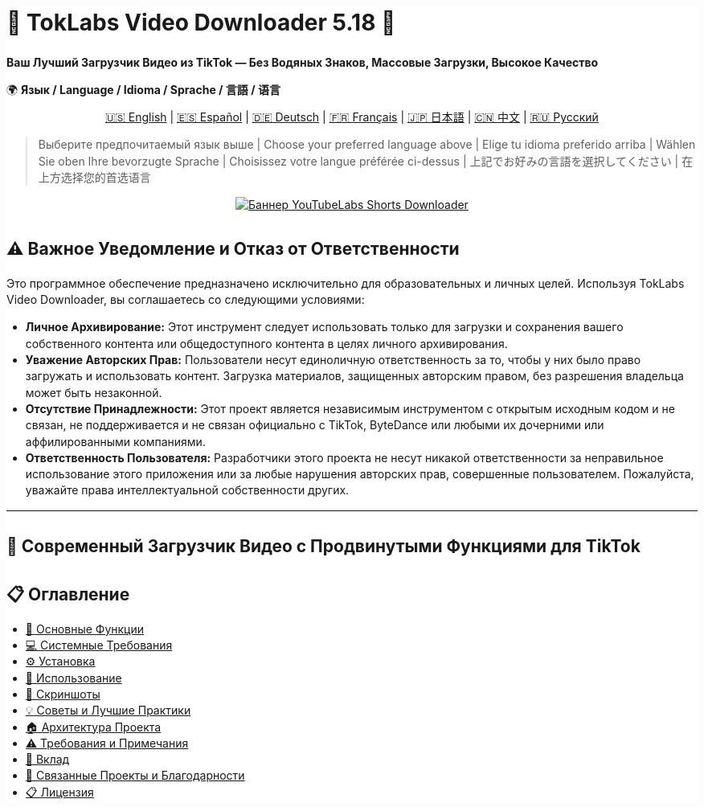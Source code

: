 # 💚 TokLabs Video Downloader 5.18 🎥

**Ваш Лучший Загрузчик Видео из TikTok — Без Водяных Знаков, Массовые Загрузки, Высокое Качество**

🌍 **Язык / Language / Idioma / Sprache / 言語 / 语言**

<div align="center">
  <a href="../README.md">🇺🇸 English</a> |
  <a href="README_ES.md">🇪🇸 Español</a> |
  <a href="README_DE.md">🇩🇪 Deutsch</a> |
  <a href="README_FR.md">🇫🇷 Français</a> |
  <a href="README_JP.md">🇯🇵 日本語</a> |
  <a href="README_CN.md">🇨🇳 中文</a> |
  <a href="README_RU.md">🇷🇺 Русский</a>
</div>

> Выберите предпочитаемый язык выше | Choose your preferred language above | Elige tu idioma preferido arriba | Wählen Sie oben Ihre bevorzugte Sprache | Choisissez votre langue préférée ci-dessus | 上記でお好みの言語を選択してください | 在上方选择您的首选语言

<div align="center">
  <a href="../../../releases/latest">
    <img width="800" alt="Баннер YouTubeLabs Shorts Downloader" src="../assets/banner.png" />
  </a>
</div>

## ⚠️ Важное Уведомление и Отказ от Ответственности

Это программное обеспечение предназначено исключительно для образовательных и личных целей. Используя TokLabs Video Downloader, вы соглашаетесь со следующими условиями:

- **Личное Архивирование:** Этот инструмент следует использовать только для загрузки и сохранения вашего собственного контента или общедоступного контента в целях личного архивирования.
- **Уважение Авторских Прав:** Пользователи несут единоличную ответственность за то, чтобы у них было право загружать и использовать контент. Загрузка материалов, защищенных авторским правом, без разрешения владельца может быть незаконной.
- **Отсутствие Принадлежности:** Этот проект является независимым инструментом с открытым исходным кодом и не связан, не поддерживается и не связан официально с TikTok, ByteDance или любыми их дочерними или аффилированными компаниями.
- **Ответственность Пользователя:** Разработчики этого проекта не несут никакой ответственности за неправильное использование этого приложения или за любые нарушения авторских прав, совершенные пользователем. Пожалуйста, уважайте права интеллектуальной собственности других.

---

## 🚀 Современный Загрузчик Видео с Продвинутыми Функциями для TikTok

## 📋 Оглавление

- [🌟 Основные Функции](#-основные-функции)
- [💻 Системные Требования](#-системные-требования)
- [⚙️ Установка](#️-установка)
- [🔧 Использование](#-использование)
- [📸 Скриншоты](#-скриншоты)
- [💡 Советы и Лучшие Практики](#-советы-и-лучшие-практики)
- [🏠 Архитектура Проекта](#-архитектура-проекта)
- [⚠️ Требования и Примечания](#️-требования-и-примечания)
- [🙏 Вклад](#-вклад)
- [🔗 Связанные Проекты и Благодарности](#-связанные-проекты-и-благодарности)
- [📋 Лицензия](#-лицензия)
